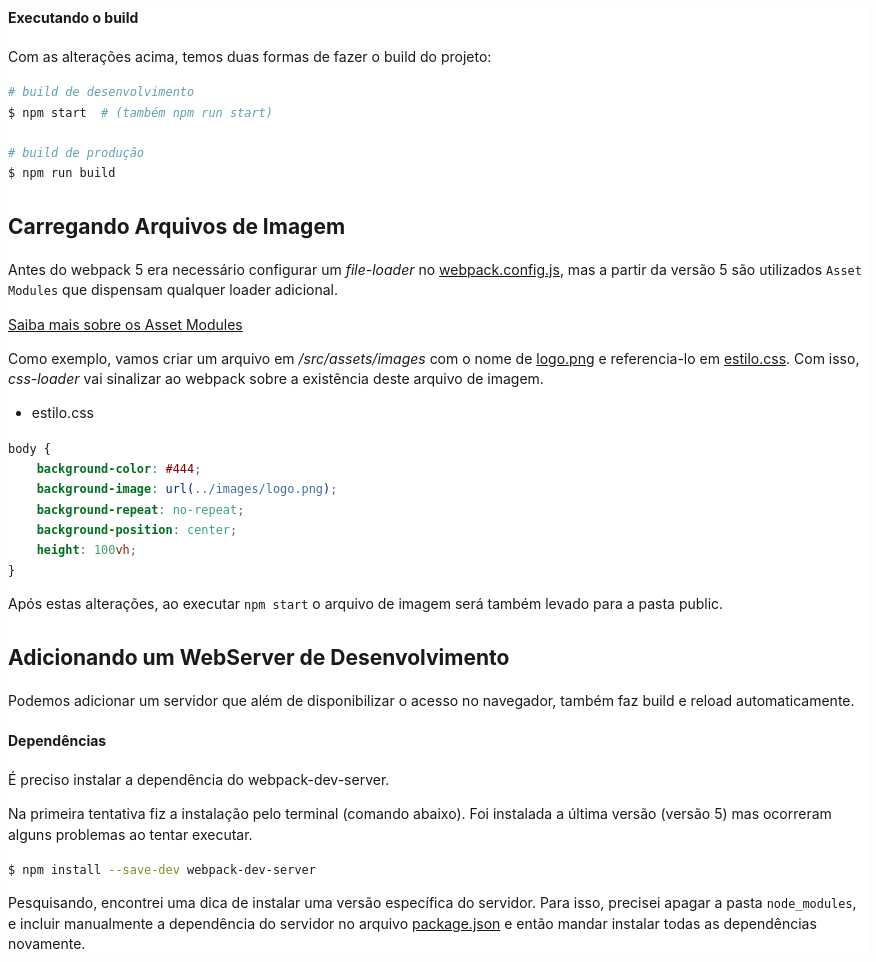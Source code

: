 #### Executando o build

Com as alterações acima, temos duas formas de fazer o build do projeto:
```bash
# build de desenvolvimento
$ npm start  # (também npm run start)

# build de produção
$ npm run build
```

## Carregando Arquivos de Imagem

Antes do webpack 5 era necessário configurar um _file-loader_ no [webpack.config.js](./webpack.config.js), mas a partir da versão 5 são utilizados `Asset Modules` que dispensam qualquer loader adicional.

[Saiba mais sobre os Asset Modules](https://webpack.js.org/guides/asset-modules/)

Como exemplo, vamos criar um arquivo em _/src/assets/images_ com o nome de [logo.png](./src/assets/images/logo.png) e referencia-lo em [estilo.css](./src/assets/css/estilo.css). Com isso, _css-loader_ vai sinalizar ao webpack sobre a existência deste arquivo de imagem.

- estilo.css
```css
body {
    background-color: #444;
    background-image: url(../images/logo.png);
    background-repeat: no-repeat;
    background-position: center;
    height: 100vh;
}
```

Após estas alterações, ao executar `npm start` o arquivo de imagem será também levado para a pasta public.


## Adicionando um WebServer de Desenvolvimento
Podemos adicionar um servidor que além de disponibilizar o acesso no navegador, também faz build e reload automaticamente.

#### Dependências
É preciso instalar a dependência do webpack-dev-server.

Na primeira tentativa fiz a instalação pelo terminal (comando abaixo). Foi instalada a última versão (versão 5) mas ocorreram alguns problemas ao tentar executar.
```bash
$ npm install --save-dev webpack-dev-server
```

Pesquisando, encontrei uma dica de instalar uma versão específica do servidor. Para isso, precisei apagar a pasta `node_modules`, e incluir manualmente a dependência do servidor no arquivo [package.json](./package.json) e então mandar instalar todas as dependências novamente.
